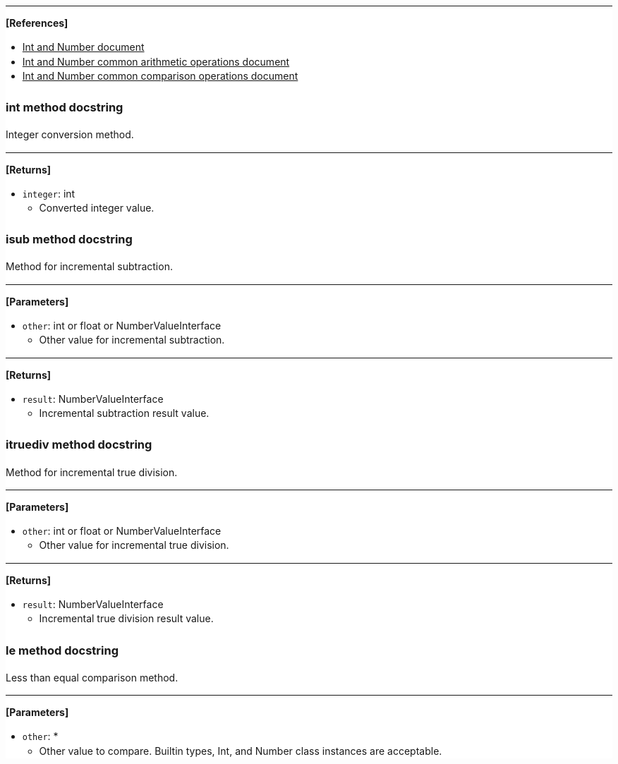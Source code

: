 <hr>

**[References]**

- [Int and Number document](https://simon-ritchie.github.io/apysc/int_and_number.html)
- [Int and Number common arithmetic operations document](https://simon-ritchie.github.io/apysc/int_and_number_arithmetic_operations.html)
- [Int and Number common comparison operations document](https://simon-ritchie.github.io/apysc/int_and_number_comparison_operations.html)

### __int__ method docstring

Integer conversion method.<hr>

**[Returns]**

- `integer`: int
  - Converted integer value.

### __isub__ method docstring

Method for incremental subtraction.<hr>

**[Parameters]**

- `other`: int or float or NumberValueInterface
  - Other value for incremental subtraction.

<hr>

**[Returns]**

- `result`: NumberValueInterface
  - Incremental subtraction result value.

### __itruediv__ method docstring

Method for incremental true division.<hr>

**[Parameters]**

- `other`: int or float or NumberValueInterface
  - Other value for incremental true division.

<hr>

**[Returns]**

- `result`: NumberValueInterface
  - Incremental true division result value.

### __le__ method docstring

Less than equal comparison method.<hr>

**[Parameters]**

- `other`: *
  - Other value to compare. Builtin types, Int, and Number class instances are acceptable.

